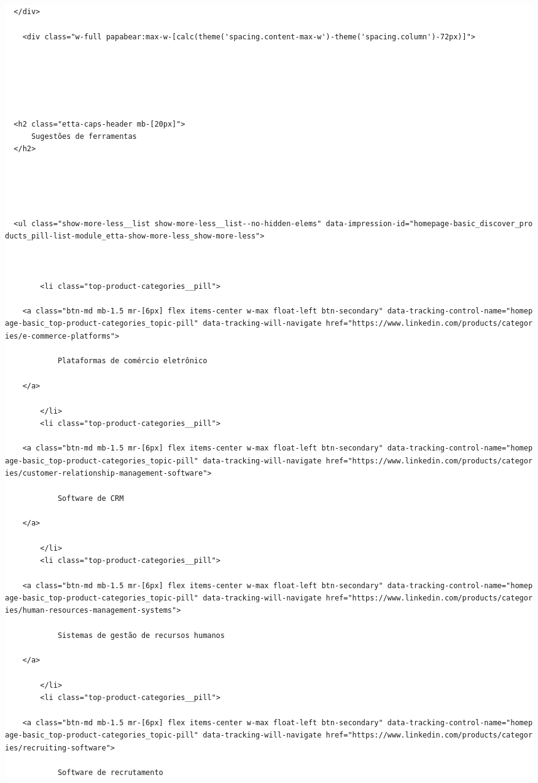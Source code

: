           
        
      </div>

        <div class="w-full papabear:max-w-[calc(theme('spacing.content-max-w')-theme('spacing.column')-72px)]">
          
    
    
    
    

      <h2 class="etta-caps-header mb-[20px]">
          Sugestões de ferramentas
      </h2>

    
    
    

      <ul class="show-more-less__list show-more-less__list--no-hidden-elems" data-impression-id="homepage-basic_discover_products_pill-list-module_etta-show-more-less_show-more-less">
        
        
              
            <li class="top-product-categories__pill">
              
        <a class="btn-md mb-1.5 mr-[6px] flex items-center w-max float-left btn-secondary" data-tracking-control-name="homepage-basic_top-product-categories_topic-pill" data-tracking-will-navigate href="https://www.linkedin.com/products/categories/e-commerce-platforms">
          
                Plataformas de comércio eletrônico
              
        </a>
  
            </li>
            <li class="top-product-categories__pill">
              
        <a class="btn-md mb-1.5 mr-[6px] flex items-center w-max float-left btn-secondary" data-tracking-control-name="homepage-basic_top-product-categories_topic-pill" data-tracking-will-navigate href="https://www.linkedin.com/products/categories/customer-relationship-management-software">
          
                Software de CRM
              
        </a>
  
            </li>
            <li class="top-product-categories__pill">
              
        <a class="btn-md mb-1.5 mr-[6px] flex items-center w-max float-left btn-secondary" data-tracking-control-name="homepage-basic_top-product-categories_topic-pill" data-tracking-will-navigate href="https://www.linkedin.com/products/categories/human-resources-management-systems">
          
                Sistemas de gestão de recursos humanos
              
        </a>
  
            </li>
            <li class="top-product-categories__pill">
              
        <a class="btn-md mb-1.5 mr-[6px] flex items-center w-max float-left btn-secondary" data-tracking-control-name="homepage-basic_top-product-categories_topic-pill" data-tracking-will-navigate href="https://www.linkedin.com/products/categories/recruiting-software">
          
                Software de recrutamento
              